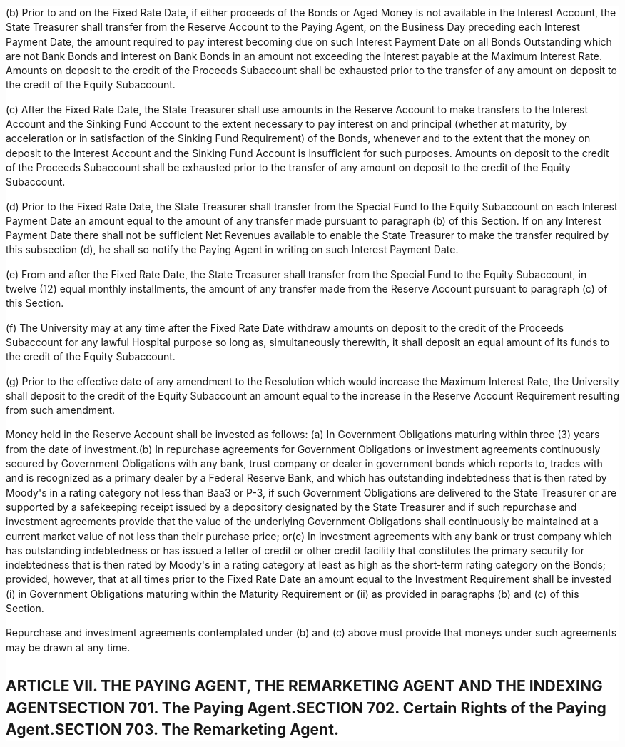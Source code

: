 (b) Prior to and on the Fixed Rate Date, if either proceeds of the Bonds or Aged Money is not available in the Interest Account, the State Treasurer shall transfer from the Reserve Account to the Paying Agent, on the Business Day preceding each Interest Payment Date, the amount required to pay interest becoming due on such Interest Payment Date on all Bonds Outstanding which are not Bank Bonds and interest on Bank Bonds in an amount not exceeding the interest payable at the Maximum Interest Rate. Amounts on deposit to the credit of the Proceeds Subaccount shall be exhausted prior to the transfer of any amount on deposit to the credit of the Equity Subaccount.

(c) After the Fixed Rate Date, the State Treasurer shall use amounts in the Reserve Account to make transfers to the Interest Account and the Sinking Fund Account to the extent necessary to pay interest on and principal (whether at maturity, by acceleration or in satisfaction of the Sinking Fund Requirement) of the Bonds, whenever and to the extent that the money on deposit to the Interest Account and the Sinking Fund Account is insufficient for such purposes. Amounts on deposit to the credit of the Proceeds Subaccount shall be exhausted prior to the transfer of any amount on deposit to the credit of the Equity Subaccount.

(d) Prior to the Fixed Rate Date, the State Treasurer shall transfer from the Special Fund to the Equity Subaccount on each Interest Payment Date an amount equal to the amount of any transfer made pursuant to paragraph (b) of this Section. If on any Interest Payment Date there shall not be sufficient Net Revenues available to enable the State Treasurer to make the transfer required by this subsection (d), he shall so notify the Paying Agent in writing on such Interest Payment Date.

(e) From and after the Fixed Rate Date, the State Treasurer shall transfer from the Special Fund to the Equity Subaccount, in twelve (12) equal monthly installments, the amount of any transfer made from the Reserve Account pursuant to paragraph (c) of this Section.

(f) The University may at any time after the Fixed Rate Date withdraw amounts on deposit to the credit of the Proceeds Subaccount for any lawful Hospital purpose so long as, simultaneously therewith, it shall deposit an equal amount of its funds to the credit of the Equity Subaccount.

(g) Prior to the effective date of any amendment to the Resolution which would increase the Maximum Interest Rate, the University shall deposit to the credit of the Equity Subaccount an amount equal to the increase in the Reserve Account Requirement resulting from such amendment.

Money held in the Reserve Account shall be invested as follows: (a) In Government Obligations maturing within three (3) years from the date of investment.(b) In repurchase agreements for Government Obligations or investment agreements continuously secured by Government Obligations with any bank, trust company or dealer in government bonds which reports to, trades with and is recognized as a primary dealer by a Federal Reserve Bank, and which has outstanding indebtedness that is then rated by Moody's in a rating category not less than Baa3 or P-3, if such Government Obligations are delivered to the State Treasurer or are supported by a safekeeping receipt issued by a depository designated by the State Treasurer and if such repurchase and investment agreements provide that the value of the underlying Government Obligations shall continuously be maintained at a current market value of not less than their purchase price; or(c) In investment agreements with any bank or trust company which has outstanding indebtedness or has issued a letter of credit or other credit facility that constitutes the primary security for indebtedness that is then rated by Moody's in a rating category at least as high as the short-term rating category on the Bonds; provided, however, that at all times prior to the Fixed Rate Date an amount equal to the Investment Requirement shall be invested (i) in Government Obligations maturing within the Maturity Requirement or (ii) as provided in paragraphs (b) and (c) of this Section.

Repurchase and investment agreements contemplated under (b) and (c) above must provide that moneys under such agreements may be drawn at any time.

ARTICLE VII. THE PAYING AGENT, THE REMARKETING AGENT AND THE INDEXING AGENTSECTION 701. The Paying Agent.SECTION 702. Certain Rights of the Paying Agent.SECTION 703. The Remarketing Agent.
--------------------------------------------------------------------------------------------------------------------------------------------------------------------------------------------
